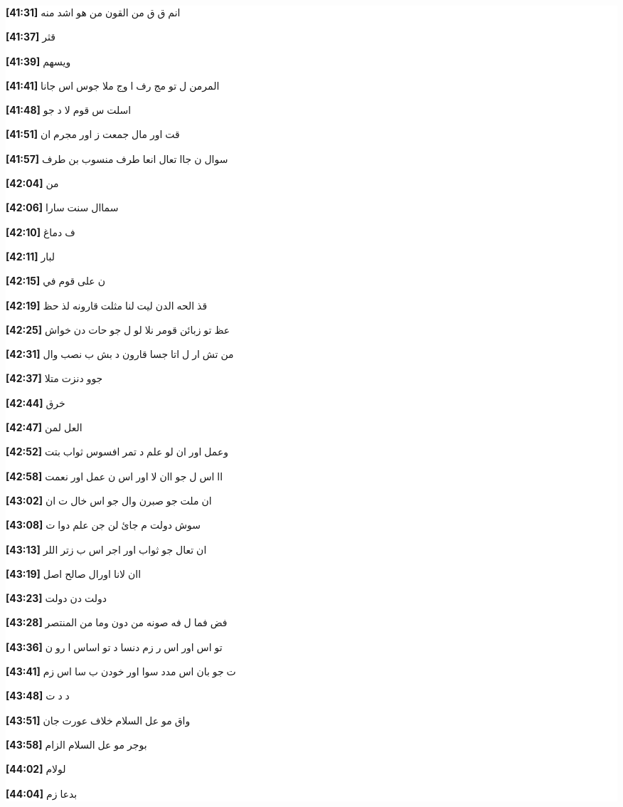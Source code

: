 **[41:31]** انم ق ق من القون من هو اشد منه

**[41:37]** قثر

**[41:39]** ويسهم

**[41:41]** المرمن ل تو مج رف ا وج ملا جوس اس جانا

**[41:48]** اسلت س قوم لا د جو

**[41:51]** قت اور مال جمعت ز اور مجرم ان

**[41:57]** سوال ن جاا تعال انعا طرف منسوب بن طرف

**[42:04]** من

**[42:06]** سماال سنت سارا

**[42:10]** ف دماغ

**[42:11]** لبار

**[42:15]** ن على قوم في

**[42:19]** قذ الحه الدن ليت لنا مثلت قارونه لذ حظ

**[42:25]** عظ تو زبائن قومر نلا لو ل جو حات دن خواش

**[42:31]** من تش ار ل اتا جسا قارون د بش ب نصب وال

**[42:37]** جوو دنزت متلا

**[42:44]** خرق

**[42:47]** العل لمن

**[42:52]** وعمل اور ان لو علم د تمر افسوس ثواب بتت

**[42:58]** اا اس ل جو اان لا اور اس ن عمل اور نعمت

**[43:02]** ان ملت جو صبرن وال جو اس خال ت ان

**[43:08]** سوش دولت م جائ لن جن علم دوا ت

**[43:13]** ان تعال جو ثواب اور اجر اس ب زتر اللر

**[43:19]** اان لانا اورال صالح اصل

**[43:23]** دولت دن دولت

**[43:28]** فض فما ل فه صونه من دون وما من المنتصر

**[43:36]** تو اس اور اس ر زم دنسا د تو اساس ا رو ن

**[43:41]** ت جو بان اس مدد سوا اور خودن ب سا اس زم

**[43:48]** د د ت

**[43:51]** واق مو عل السلام خلاف عورت جان

**[43:58]** بوجر مو عل السلام الزام

**[44:02]** لولام

**[44:04]** بدعا زم

